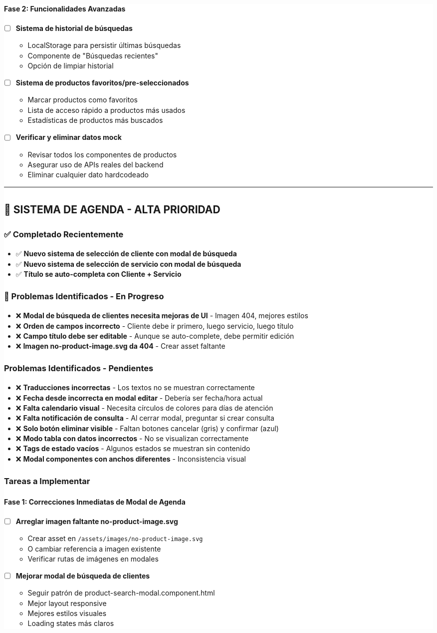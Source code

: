 #### Fase 2: Funcionalidades Avanzadas
- [ ] **Sistema de historial de búsquedas**
  - LocalStorage para persistir últimas búsquedas
  - Componente de "Búsquedas recientes"
  - Opción de limpiar historial

- [ ] **Sistema de productos favoritos/pre-seleccionados**
  - Marcar productos como favoritos
  - Lista de acceso rápido a productos más usados
  - Estadísticas de productos más buscados

- [ ] **Verificar y eliminar datos mock**
  - Revisar todos los componentes de productos
  - Asegurar uso de APIs reales del backend
  - Eliminar cualquier dato hardcodeado

---

## 📅 SISTEMA DE AGENDA - ALTA PRIORIDAD

### ✅ Completado Recientemente
- ✅ **Nuevo sistema de selección de cliente con modal de búsqueda**
- ✅ **Nuevo sistema de selección de servicio con modal de búsqueda**
- ✅ **Título se auto-completa con Cliente + Servicio**

### 🔄 Problemas Identificados - En Progreso
- ❌ **Modal de búsqueda de clientes necesita mejoras de UI** - Imagen 404, mejores estilos
- ❌ **Orden de campos incorrecto** - Cliente debe ir primero, luego servicio, luego título
- ❌ **Campo título debe ser editable** - Aunque se auto-complete, debe permitir edición
- ❌ **Imagen no-product-image.svg da 404** - Crear asset faltante

### Problemas Identificados - Pendientes
- ❌ **Traducciones incorrectas** - Los textos no se muestran correctamente
- ❌ **Fecha desde incorrecta en modal editar** - Debería ser fecha/hora actual
- ❌ **Falta calendario visual** - Necesita círculos de colores para días de atención
- ❌ **Falta notificación de consulta** - Al cerrar modal, preguntar si crear consulta
- ❌ **Solo botón eliminar visible** - Faltan botones cancelar (gris) y confirmar (azul)
- ❌ **Modo tabla con datos incorrectos** - No se visualizan correctamente
- ❌ **Tags de estado vacíos** - Algunos estados se muestran sin contenido
- ❌ **Modal componentes con anchos diferentes** - Inconsistencia visual

### Tareas a Implementar

#### Fase 1: Correcciones Inmediatas de Modal de Agenda
- [ ] **Arreglar imagen faltante no-product-image.svg**
  - Crear asset en `/assets/images/no-product-image.svg`
  - O cambiar referencia a imagen existente
  - Verificar rutas de imágenes en modales

- [ ] **Mejorar modal de búsqueda de clientes**
  - Seguir patrón de product-search-modal.component.html
  - Mejor layout responsive
  - Mejores estilos visuales
  - Loading states más claros
